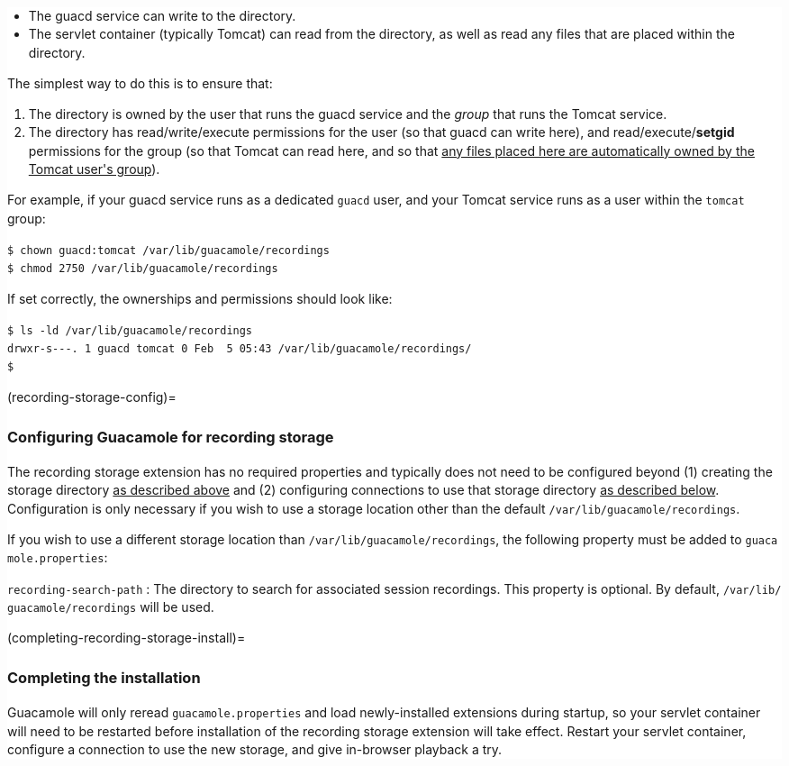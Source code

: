 * The guacd service can write to the directory.
* The servlet container (typically Tomcat) can read from the directory, as well
  as read any files that are placed within the directory.

The simplest way to do this is to ensure that:

1. The directory is owned by the user that runs the guacd service and the
   _group_ that runs the Tomcat service.
2. The directory has read/write/execute permissions for the user (so that guacd
   can write here), and read/execute/**setgid** permissions for the group (so
   that Tomcat can read here, and so that [any files placed here are automatically
   owned by the Tomcat user's group](https://en.wikipedia.org/wiki/Setuid#When_set_on_a_directory)).

For example, if your guacd service runs as a dedicated `guacd` user, and your
Tomcat service runs as a user within the `tomcat` group:

```console
$ chown guacd:tomcat /var/lib/guacamole/recordings
$ chmod 2750 /var/lib/guacamole/recordings
```

If set correctly, the ownerships and permissions should look like:

```console
$ ls -ld /var/lib/guacamole/recordings
drwxr-s---. 1 guacd tomcat 0 Feb  5 05:43 /var/lib/guacamole/recordings/
$
```

(recording-storage-config)=

### Configuring Guacamole for recording storage

The recording storage extension has no required properties and typically does
not need to be configured beyond (1) creating the storage directory [as
described above](prepare-recording-storage) and (2) configuring connections to
use that storage directory [as described below](recording-storage-connection-config).
Configuration is only necessary if you wish to use a storage location other
than the default `/var/lib/guacamole/recordings`.

If you wish to use a different storage location than
`/var/lib/guacamole/recordings`, the following property must be added to
`guacamole.properties`:

`recording-search-path`
: The directory to search for associated session recordings. This property is
  optional. By default, `/var/lib/guacamole/recordings` will be used.

(completing-recording-storage-install)=

### Completing the installation

Guacamole will only reread `guacamole.properties` and load newly-installed
extensions during startup, so your servlet container will need to be restarted
before installation of the recording storage extension will take effect.
Restart your servlet container, configure a connection to use the new storage,
and give in-browser playback a try.
